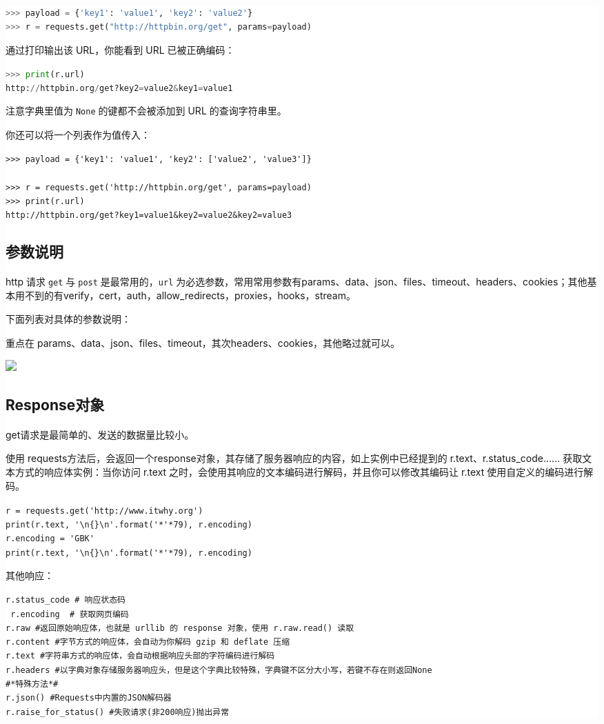 ```python
>>> payload = {'key1': 'value1', 'key2': 'value2'}
>>> r = requests.get("http://httpbin.org/get", params=payload)
```

通过打印输出该 URL，你能看到 URL 已被正确编码：

```python
>>> print(r.url)
http://httpbin.org/get?key2=value2&key1=value1
```

注意字典里值为 `None` 的键都不会被添加到 URL 的查询字符串里。

你还可以将一个列表作为值传入：

```
>>> payload = {'key1': 'value1', 'key2': ['value2', 'value3']}

>>> r = requests.get('http://httpbin.org/get', params=payload)
>>> print(r.url)
http://httpbin.org/get?key1=value1&key2=value2&key2=value3
```



## 参数说明

http 请求 `get` 与 `post` 是最常用的，`url` 为必选参数，常用常用参数有params、data、json、files、timeout、headers、cookies；其他基本用不到的有verify，cert，auth，allow_redirects，proxies，hooks，stream。

下面列表对具体的参数说明：

重点在 params、data、json、files、timeout，其次headers、cookies，其他略过就可以。

<img src="https://raw.githubusercontent.com/HG1227/image/master/img_tuchuang/20200526095242.jpg"/>



## Response对象

get请求是最简单的、发送的数据量比较小。

使用 requests方法后，会返回一个response对象，其存储了服务器响应的内容，如上实例中已经提到的 r.text、r.status_code……
获取文本方式的响应体实例：当你访问 r.text 之时，会使用其响应的文本编码进行解码，并且你可以修改其编码让 r.text 使用自定义的编码进行解码。

```
r = requests.get('http://www.itwhy.org')
print(r.text, '\n{}\n'.format('*'*79), r.encoding)
r.encoding = 'GBK'
print(r.text, '\n{}\n'.format('*'*79), r.encoding)
```

其他响应：

```
r.status_code # 响应状态码
 r.encoding  # 获取网页编码
r.raw #返回原始响应体，也就是 urllib 的 response 对象，使用 r.raw.read() 读取
r.content #字节方式的响应体，会自动为你解码 gzip 和 deflate 压缩
r.text #字符串方式的响应体，会自动根据响应头部的字符编码进行解码
r.headers #以字典对象存储服务器响应头，但是这个字典比较特殊，字典键不区分大小写，若键不存在则返回None
#*特殊方法*#
r.json() #Requests中内置的JSON解码器
r.raise_for_status() #失败请求(非200响应)抛出异常
```

